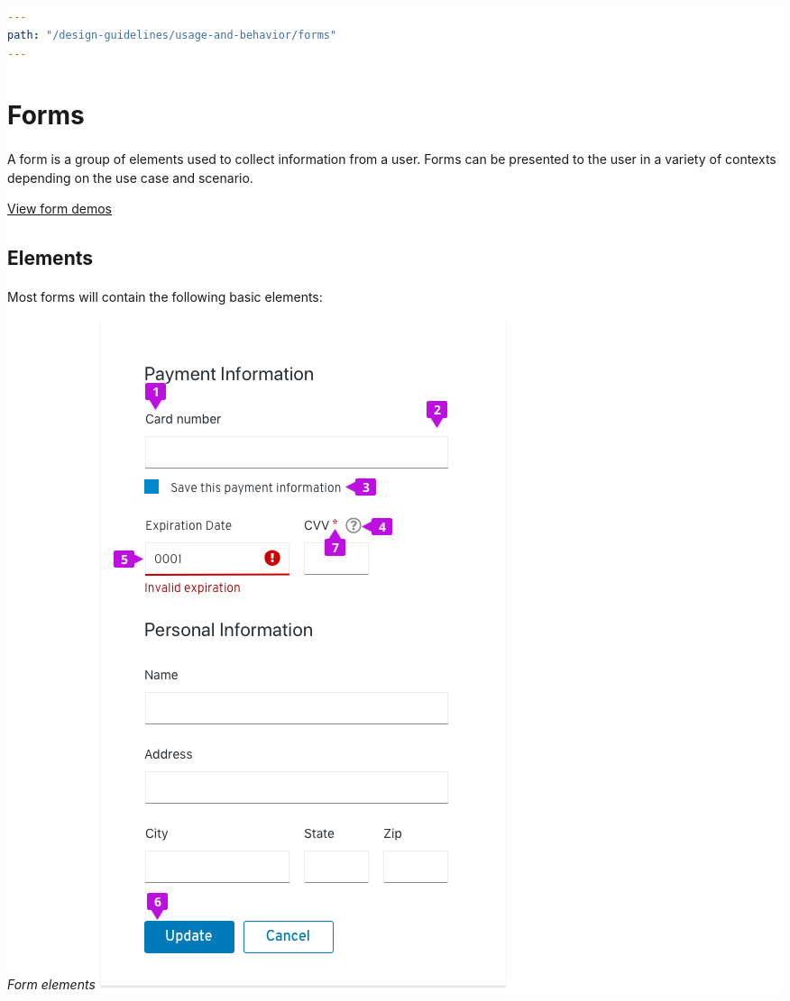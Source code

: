 ```yaml
---
path: "/design-guidelines/usage-and-behavior/forms"
---
```

# Forms
A form is a group of elements used to collect information from a user. Forms can be presented to the user in a variety of contexts depending on the use case and scenario.

[View form demos](/documentation/core/demos/basicforms)

## Elements
Most forms will contain the following basic elements:

*Form elements*
![Form elements](./img/form-elements.png)
